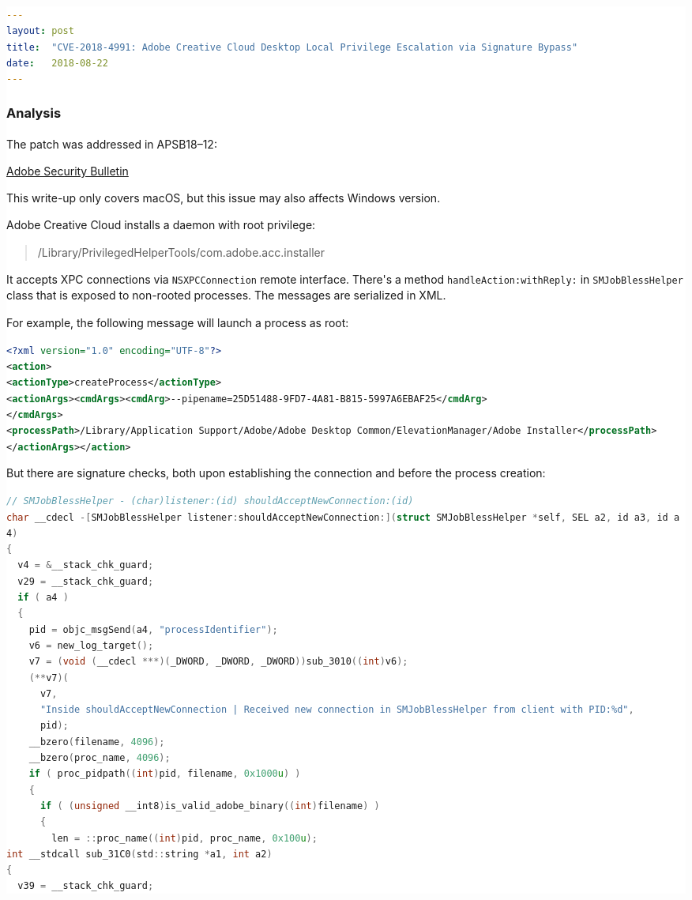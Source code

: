 ```yaml
---
layout:	post
title:	"CVE-2018-4991: Adobe Creative Cloud Desktop Local Privilege Escalation via Signature Bypass"
date:	2018-08-22
---
```


### Analysis

The patch was addressed in APSB18–12:

[Adobe Security Bulletin](https://helpx.adobe.com/security/products/creative-cloud/apsb18-12.html)

This write-up only covers macOS, but this issue may also affects Windows version.

Adobe Creative Cloud installs a daemon with root privilege:

> /Library/PrivilegedHelperTools/com.adobe.acc.installer

It accepts XPC connections via `NSXPCConnection` remote interface. There's a method `handleAction:withReply:` in `SMJobBlessHelper` class that is exposed to non-rooted processes. The messages are serialized in XML.

For example, the following message will launch a process as root:

```xml
<?xml version="1.0" encoding="UTF-8"?>
<action>
<actionType>createProcess</actionType>
<actionArgs><cmdArgs><cmdArg>--pipename=25D51488-9FD7-4A81-B815-5997A6EBAF25</cmdArg>
</cmdArgs>
<processPath>/Library/Application Support/Adobe/Adobe Desktop Common/ElevationManager/Adobe Installer</processPath>
</actionArgs></action>
```

But there are signature checks, both upon establishing the connection and before the process creation:

```c
// SMJobBlessHelper - (char)listener:(id) shouldAcceptNewConnection:(id)
char __cdecl -[SMJobBlessHelper listener:shouldAcceptNewConnection:](struct SMJobBlessHelper *self, SEL a2, id a3, id a4)
{
  v4 = &__stack_chk_guard;
  v29 = __stack_chk_guard;
  if ( a4 )
  {
    pid = objc_msgSend(a4, "processIdentifier");
    v6 = new_log_target();
    v7 = (void (__cdecl ***)(_DWORD, _DWORD, _DWORD))sub_3010((int)v6);
    (**v7)(
      v7,
      "Inside shouldAcceptNewConnection | Received new connection in SMJobBlessHelper from client with PID:%d",
      pid);
    __bzero(filename, 4096);
    __bzero(proc_name, 4096);
    if ( proc_pidpath((int)pid, filename, 0x1000u) )
    {
      if ( (unsigned __int8)is_valid_adobe_binary((int)filename) )
      {
        len = ::proc_name((int)pid, proc_name, 0x100u);
int __stdcall sub_31C0(std::string *a1, int a2)
{
  v39 = __stack_chk_guard;
```